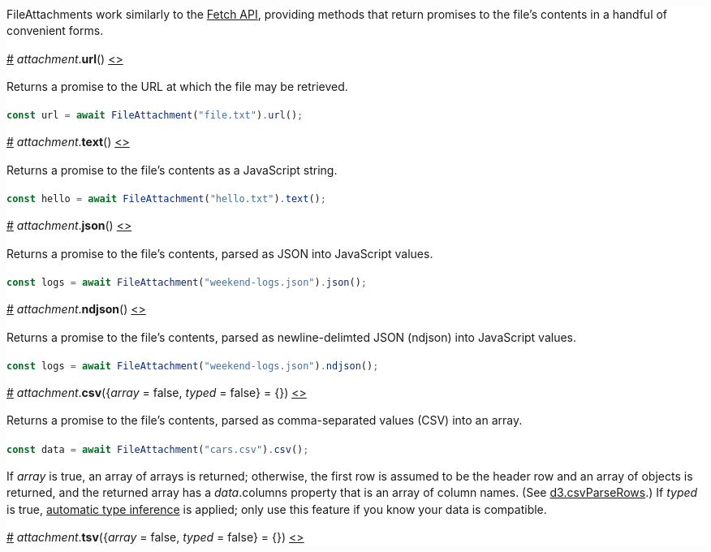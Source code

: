 FileAttachments work similarly to the [Fetch API](https://developer.mozilla.org/en-US/docs/Web/API/Fetch_API/Using_Fetch), providing methods that return promises to the file’s contents in a handful of convenient forms.

<a href="#attachment_url" name="attachment_url">#</a> *attachment*.<b>url</b>() [<>](https://github.com/observablehq/stdlib/blob/main/src/fileAttachment.js "Source")

Returns a promise to the URL at which the file may be retrieved.

```js
const url = await FileAttachment("file.txt").url();
```

<a href="#attachment_text" name="attachment_text">#</a> *attachment*.<b>text</b>() [<>](https://github.com/observablehq/stdlib/blob/main/src/fileAttachment.js "Source")

Returns a promise to the file’s contents as a JavaScript string.

```js
const hello = await FileAttachment("hello.txt").text();
```

<a href="#attachment_json" name="attachment_json">#</a> *attachment*.<b>json</b>() [<>](https://github.com/observablehq/stdlib/blob/main/src/fileAttachment.js "Source")

Returns a promise to the file’s contents, parsed as JSON into JavaScript values.

```js
const logs = await FileAttachment("weekend-logs.json").json();
```

<a href="#attachment_ndjson" name="attachment_ndjson">#</a> *attachment*.<b>ndjson</b>() [<>](https://github.com/observablehq/stdlib/blob/main/src/fileAttachment.js "Source")

Returns a promise to the file’s contents, parsed as newline-delimted JSON (ndjson) into JavaScript values.

```js
const logs = await FileAttachment("weekend-logs.json").ndjson();
```

<a href="#attachment_csv" name="attachment_csv">#</a> *attachment*.<b>csv</b>({<i>array</i> = false, <i>typed</i> = false} = {}) [<>](https://github.com/observablehq/stdlib/blob/main/src/fileAttachment.js "Source")

Returns a promise to the file’s contents, parsed as comma-separated values (CSV) into an array.

```js
const data = await FileAttachment("cars.csv").csv();
```

If <i>array</i> is true, an array of arrays is returned; otherwise, the first row is assumed to be the header row and an array of objects is returned, and the returned array has a <i>data</i>.columns property that is an array of column names. (See <a href="https://github.com/d3/d3-dsv/blob/main/README.md#dsv_parseRows">d3.csvParseRows</a>.) If <i>typed</i> is true, [automatic type inference](https://observablehq.com/@d3/d3-autotype) is applied; only use this feature if you know your data is compatible.

<a href="#attachment_csv" name="attachment_tsv">#</a> *attachment*.<b>tsv</b>({<i>array</i> = false, <i>typed</i> = false} = {}) [<>](https://github.com/observablehq/stdlib/blob/main/src/fileAttachment.js "Source")
